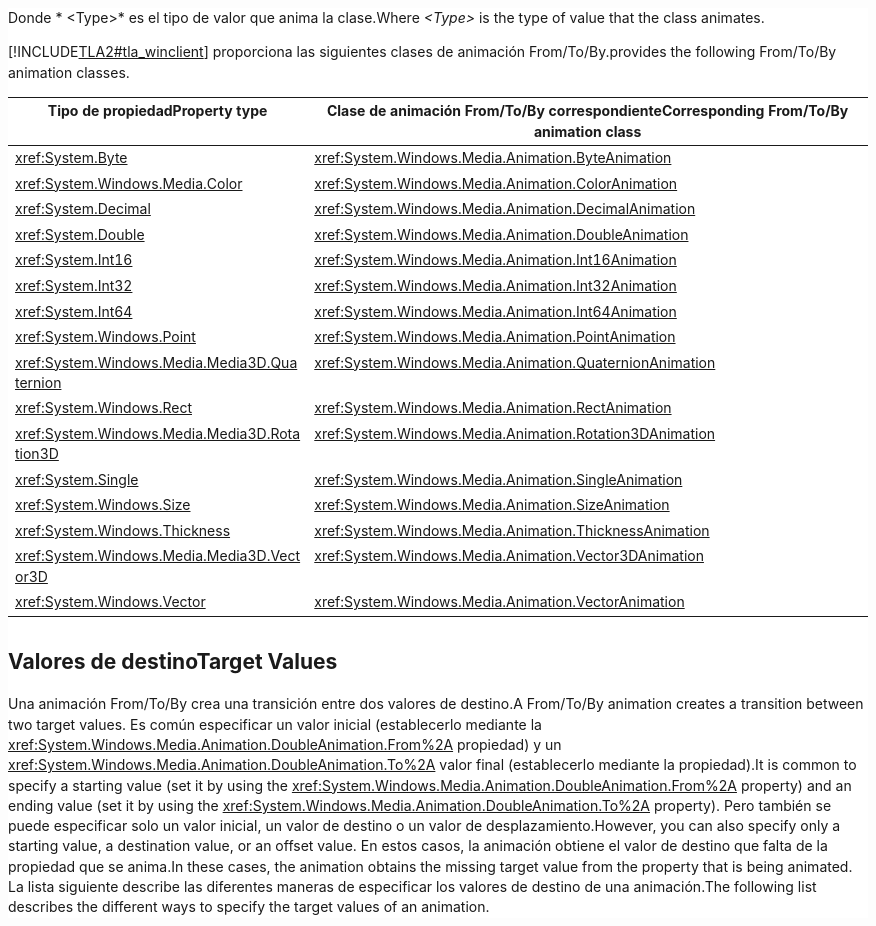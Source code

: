  <span data-ttu-id="f5f9c-123">Donde \* \<Type>\* es el tipo de valor que anima la clase.</span><span class="sxs-lookup"><span data-stu-id="f5f9c-123">Where *\<Type>* is the type of value that the class animates.</span></span>  
  
 [!INCLUDE[TLA2#tla_winclient](../../../../includes/tla2sharptla-winclient-md.md)] <span data-ttu-id="f5f9c-124">proporciona las siguientes clases de animación From/To/By.</span><span class="sxs-lookup"><span data-stu-id="f5f9c-124">provides the following From/To/By animation classes.</span></span>  
  
|<span data-ttu-id="f5f9c-125">Tipo de propiedad</span><span class="sxs-lookup"><span data-stu-id="f5f9c-125">Property type</span></span>|<span data-ttu-id="f5f9c-126">Clase de animación From/To/By correspondiente</span><span class="sxs-lookup"><span data-stu-id="f5f9c-126">Corresponding From/To/By animation class</span></span>|  
|-------------------|------------------------------------------------|  
|<xref:System.Byte>|<xref:System.Windows.Media.Animation.ByteAnimation>|  
|<xref:System.Windows.Media.Color>|<xref:System.Windows.Media.Animation.ColorAnimation>|  
|<xref:System.Decimal>|<xref:System.Windows.Media.Animation.DecimalAnimation>|  
|<xref:System.Double>|<xref:System.Windows.Media.Animation.DoubleAnimation>|  
|<xref:System.Int16>|<xref:System.Windows.Media.Animation.Int16Animation>|  
|<xref:System.Int32>|<xref:System.Windows.Media.Animation.Int32Animation>|  
|<xref:System.Int64>|<xref:System.Windows.Media.Animation.Int64Animation>|  
|<xref:System.Windows.Point>|<xref:System.Windows.Media.Animation.PointAnimation>|  
|<xref:System.Windows.Media.Media3D.Quaternion>|<xref:System.Windows.Media.Animation.QuaternionAnimation>|  
|<xref:System.Windows.Rect>|<xref:System.Windows.Media.Animation.RectAnimation>|  
|<xref:System.Windows.Media.Media3D.Rotation3D>|<xref:System.Windows.Media.Animation.Rotation3DAnimation>|  
|<xref:System.Single>|<xref:System.Windows.Media.Animation.SingleAnimation>|  
|<xref:System.Windows.Size>|<xref:System.Windows.Media.Animation.SizeAnimation>|  
|<xref:System.Windows.Thickness>|<xref:System.Windows.Media.Animation.ThicknessAnimation>|  
|<xref:System.Windows.Media.Media3D.Vector3D>|<xref:System.Windows.Media.Animation.Vector3DAnimation>|  
|<xref:System.Windows.Vector>|<xref:System.Windows.Media.Animation.VectorAnimation>|  
  
<a name="anim_values"></a>
## <a name="target-values"></a><span data-ttu-id="f5f9c-127">Valores de destino</span><span class="sxs-lookup"><span data-stu-id="f5f9c-127">Target Values</span></span>  
 <span data-ttu-id="f5f9c-128">Una animación From/To/By crea una transición entre dos valores de destino.</span><span class="sxs-lookup"><span data-stu-id="f5f9c-128">A From/To/By animation creates a transition between two target values.</span></span> <span data-ttu-id="f5f9c-129">Es común especificar un valor inicial (establecerlo mediante la <xref:System.Windows.Media.Animation.DoubleAnimation.From%2A> propiedad) y un <xref:System.Windows.Media.Animation.DoubleAnimation.To%2A> valor final (establecerlo mediante la propiedad).</span><span class="sxs-lookup"><span data-stu-id="f5f9c-129">It is common to specify a starting value (set it by using the <xref:System.Windows.Media.Animation.DoubleAnimation.From%2A> property) and an ending value (set it by using the <xref:System.Windows.Media.Animation.DoubleAnimation.To%2A> property).</span></span> <span data-ttu-id="f5f9c-130">Pero también se puede especificar solo un valor inicial, un valor de destino o un valor de desplazamiento.</span><span class="sxs-lookup"><span data-stu-id="f5f9c-130">However, you can also specify only a starting value, a destination value, or an offset value.</span></span> <span data-ttu-id="f5f9c-131">En estos casos, la animación obtiene el valor de destino que falta de la propiedad que se anima.</span><span class="sxs-lookup"><span data-stu-id="f5f9c-131">In these cases, the animation obtains the missing target value from the property that is being animated.</span></span> <span data-ttu-id="f5f9c-132">La lista siguiente describe las diferentes maneras de especificar los valores de destino de una animación.</span><span class="sxs-lookup"><span data-stu-id="f5f9c-132">The following list describes the different ways to specify the target values of an animation.</span></span>  
  